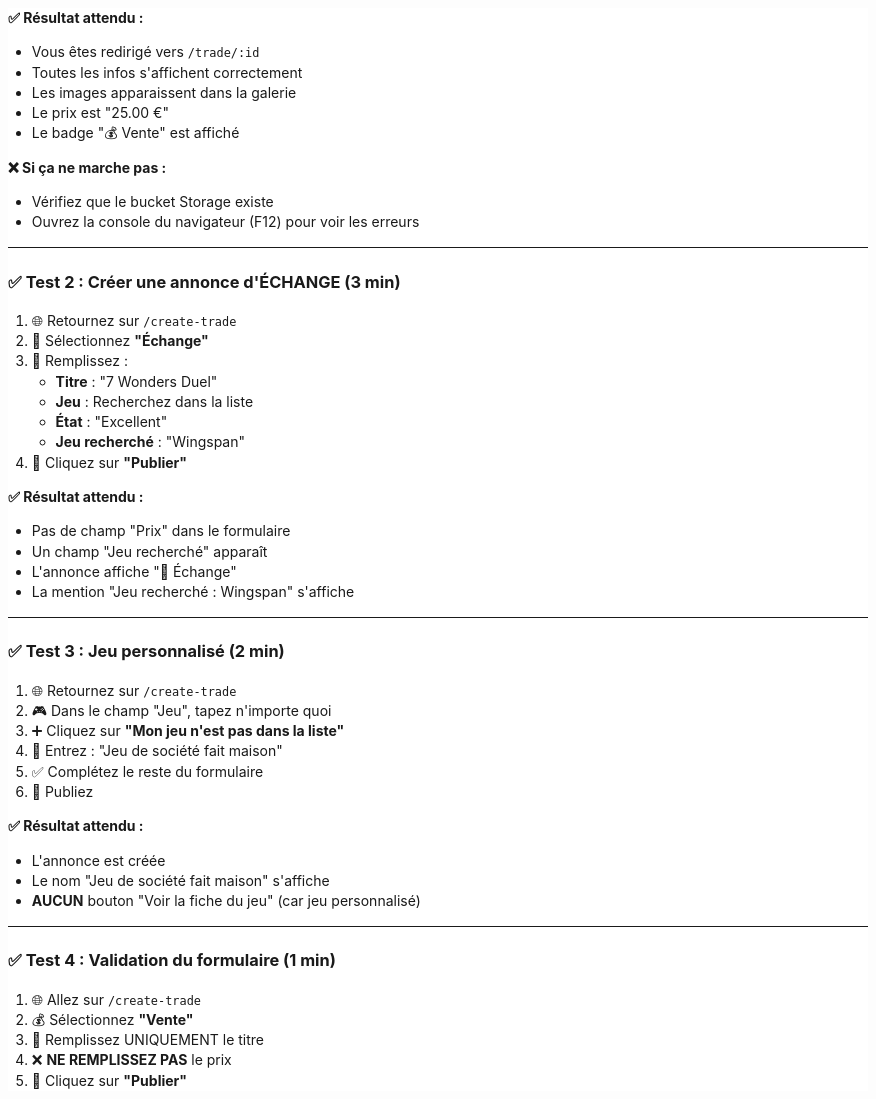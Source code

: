 **✅ Résultat attendu :**
- Vous êtes redirigé vers `/trade/:id`
- Toutes les infos s'affichent correctement
- Les images apparaissent dans la galerie
- Le prix est "25.00 €"
- Le badge "💰 Vente" est affiché

**❌ Si ça ne marche pas :**
- Vérifiez que le bucket Storage existe
- Ouvrez la console du navigateur (F12) pour voir les erreurs

---

### ✅ Test 2 : Créer une annonce d'ÉCHANGE (3 min)

1. 🌐 Retournez sur `/create-trade`
2. 🔄 Sélectionnez **"Échange"**
3. 📝 Remplissez :
   - **Titre** : "7 Wonders Duel"
   - **Jeu** : Recherchez dans la liste
   - **État** : "Excellent"
   - **Jeu recherché** : "Wingspan"
4. 🚀 Cliquez sur **"Publier"**

**✅ Résultat attendu :**
- Pas de champ "Prix" dans le formulaire
- Un champ "Jeu recherché" apparaît
- L'annonce affiche "🔄 Échange"
- La mention "Jeu recherché : Wingspan" s'affiche

---

### ✅ Test 3 : Jeu personnalisé (2 min)

1. 🌐 Retournez sur `/create-trade`
2. 🎮 Dans le champ "Jeu", tapez n'importe quoi
3. ➕ Cliquez sur **"Mon jeu n'est pas dans la liste"**
4. 📝 Entrez : "Jeu de société fait maison"
5. ✅ Complétez le reste du formulaire
6. 🚀 Publiez

**✅ Résultat attendu :**
- L'annonce est créée
- Le nom "Jeu de société fait maison" s'affiche
- **AUCUN** bouton "Voir la fiche du jeu" (car jeu personnalisé)

---

### ✅ Test 4 : Validation du formulaire (1 min)

1. 🌐 Allez sur `/create-trade`
2. 💰 Sélectionnez **"Vente"**
3. 📝 Remplissez UNIQUEMENT le titre
4. ❌ **NE REMPLISSEZ PAS** le prix
5. 🚀 Cliquez sur **"Publier"**

